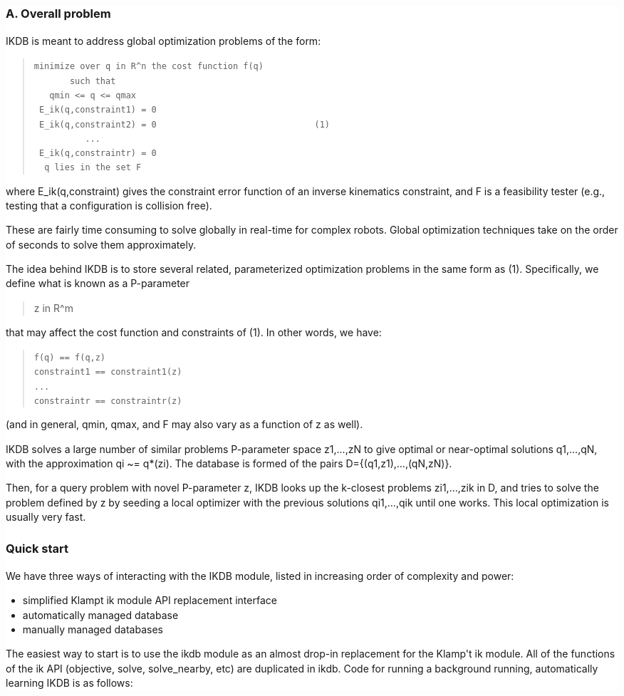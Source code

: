 ### A. Overall problem ###

IKDB is meant to address global optimization problems of the form:

>     minimize over q in R^n the cost function f(q)
>            such that
>        qmin <= q <= qmax
>      E_ik(q,constraint1) = 0
>      E_ik(q,constraint2) = 0                               (1)
>               ...
>      E_ik(q,constraintr) = 0
>       q lies in the set F

where E_ik(q,constraint) gives the constraint error function of an inverse kinematics
constraint, and F is a feasibility tester (e.g., testing that a configuration is
collision free).

These are fairly time consuming to solve globally in real-time for complex robots.
Global optimization techniques take on the order of seconds to solve them
approximately.

The idea behind IKDB is to store several related, parameterized optimization problems
in the same form as (1).  Specifically, we define what is known as a P-parameter

>    z in R^m

that may affect the cost function and constraints of (1).  In other words, we have:

>     f(q) == f(q,z)
>     constraint1 == constraint1(z) 
>     ...
>     constraintr == constraintr(z)

(and in general, qmin, qmax, and F may also vary as a function of z as well).

IKDB solves a large number of similar problems P-parameter space z1,...,zN to give
optimal or near-optimal solutions q1,...,qN, with the approximation qi ~= q*(zi). 
The database is formed of the pairs D={(q1,z1),...,(qN,zN)}.

Then, for a query problem with novel P-parameter z, IKDB looks up the k-closest problems
zi1,...,zik in D, and tries to solve the problem defined by z by seeding a local optimizer
with the previous solutions qi1,...,qik until one works.  This local optimization is
usually very fast.

### Quick start ###

We have three ways of interacting with the IKDB module, listed in increasing
order of complexity and power: 
- simplified Klampt ik module API replacement interface
- automatically managed database
- manually managed databases

The easiest way to start is to use the ikdb module as an almost drop-in
replacement for the Klamp't ik module.  All of the functions of the ik API (objective,
solve, solve_nearby, etc) are duplicated in ikdb. Code for running a background running,
automatically learning IKDB is as follows:
